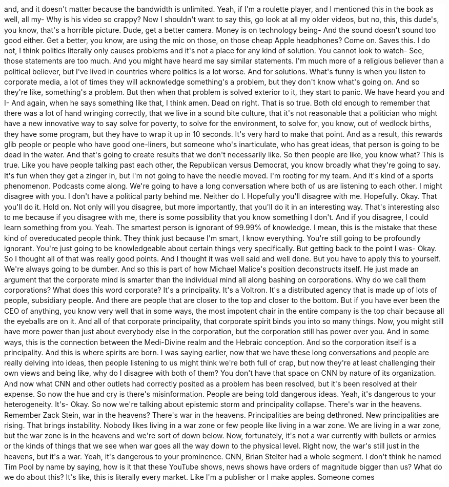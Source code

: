 and, and it doesn't matter because the bandwidth is unlimited. Yeah, if I'm a roulette player, and I mentioned this in the book as well, all my- Why is his video so crappy? Now I shouldn't want to say this, go look at all my older videos, but no, this, this dude's, you know, that's a horrible picture. Dude, get a better camera. Money is on technology being- And the sound doesn't sound too good either. Get a better, you know, are using the mic on those, on those cheap Apple headphones? Come on. Saves this. I do not, I think politics literally only causes problems and it's not a place for any kind of solution. You cannot look to watch- See, those statements are too much. And you might have heard me say similar statements. I'm much more of a religious believer than a political believer, but I've lived in countries where politics is a lot worse. And for solutions. What's funny is when you listen to corporate media, a lot of times they will acknowledge something's a problem, but they don't know what's going on. And so they're like, something's a problem. But then when that problem is solved exterior to it, they start to panic. We have heard you and I- And again, when he says something like that, I think amen. Dead on right. That is so true. Both old enough to remember that there was a lot of hand wringing correctly, that we live in a sound bite culture, that it's not reasonable that a politician who might have a new innovative way to say solve for poverty, to solve for the environment, to solve for, you know, out of wedlock births, they have some program, but they have to wrap it up in 10 seconds. It's very hard to make that point. And as a result, this rewards glib people or people who have good one-liners, but someone who's inarticulate, who has great ideas, that person is going to be dead in the water. And that's going to create results that we don't necessarily like. So then people are like, you know what? This is true. Like you have people talking past each other, the Republican versus Democrat, you know broadly what they're going to say. It's fun when they get a zinger in, but I'm not going to have the needle moved. I'm rooting for my team. And it's kind of a sports phenomenon. Podcasts come along. We're going to have a long conversation where both of us are listening to each other. I might disagree with you. I don't have a political party behind me. Neither do I. Hopefully you'll disagree with me. Hopefully. Okay. That you'll do it. Hold on. Not only will you disagree, but more importantly, that you'll do it in an interesting way. That's interesting also to me because if you disagree with me, there is some possibility that you know something I don't. And if you disagree, I could learn something from you. Yeah. The smartest person is ignorant of 99.99% of knowledge. I mean, this is the mistake that these kind of overeducated people think. They think just because I'm smart, I know everything. You're still going to be profoundly ignorant. You're just going to be knowledgeable about certain things very specifically. But getting back to the point I was- Okay. So I thought all of that was really good points. And I thought it was well said and well done. But you have to apply this to yourself. We're always going to be dumber. And so this is part of how Michael Malice's position deconstructs itself. He just made an argument that the corporate mind is smarter than the individual mind all along bashing on corporations. Why do we call them corporations? What does this word corporate? It's a principality. It's a Voltron. It's a distributed agency that is made up of lots of people, subsidiary people. And there are people that are closer to the top and closer to the bottom. But if you have ever been the CEO of anything, you know very well that in some ways, the most impotent chair in the entire company is the top chair because all the eyeballs are on it. And all of that corporate principality, that corporate spirit binds you into so many things. Now, you might still have more power than just about everybody else in the corporation, but the corporation still has power over you. And in some ways, this is the connection between the Medi-Divine realm and the Hebraic conception. And so the corporation itself is a principality. And this is where spirits are born. I was saying earlier, now that we have these long conversations and people are really delving into ideas, then people listening to us might think we're both full of crap, but now they're at least challenging their own views and being like, why do I disagree with both of them? You don't have that space on CNN by nature of its organization. And now what CNN and other outlets had correctly posited as a problem has been resolved, but it's been resolved at their expense. So now the hue and cry is there's misinformation. People are being told dangerous ideas. Yeah, it's dangerous to your heterogeneity. It's- Okay. So now we're talking about epistemic storm and principality collapse. There's war in the heavens. Remember Zack Stein, war in the heavens? There's war in the heavens. Principalities are being dethroned. New principalities are rising. That brings instability. Nobody likes living in a war zone or few people like living in a war zone. We are living in a war zone, but the war zone is in the heavens and we're sort of down below. Now, fortunately, it's not a war currently with bullets or armies or the kinds of things that we see when war goes all the way down to the physical level. Right now, the war's still just in the heavens, but it's a war. Yeah, it's dangerous to your prominence. CNN, Brian Stelter had a whole segment. I don't think he named Tim Pool by name by saying, how is it that these YouTube shows, news shows have orders of magnitude bigger than us? What do we do about this? It's like, this is literally every market. Like I'm a publisher or I make apples. Someone comes